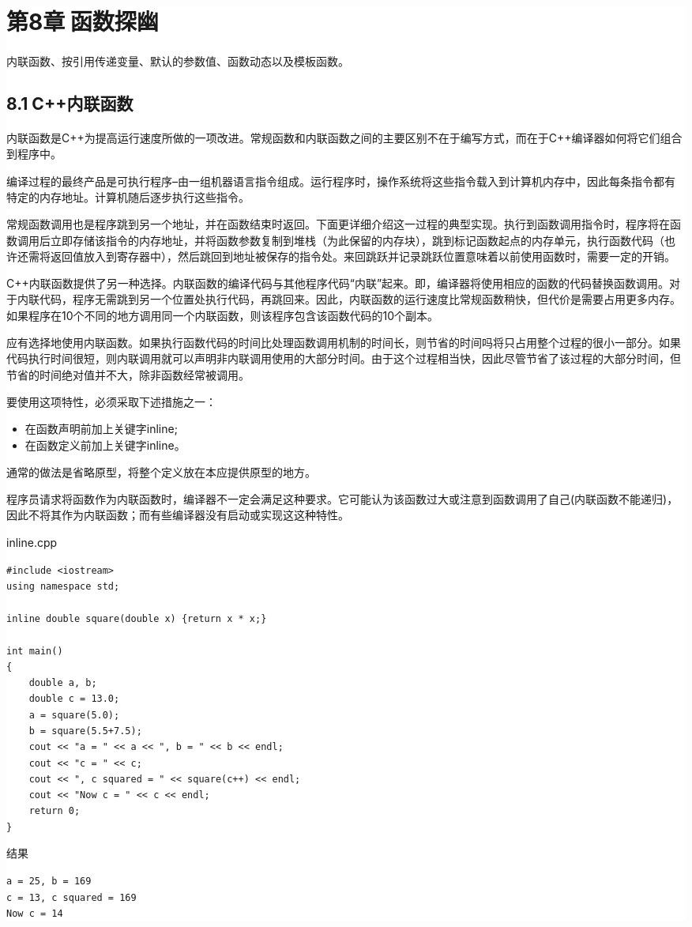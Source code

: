 # 第8章 函数探幽

内联函数、按引用传递变量、默认的参数值、函数动态以及模板函数。

## 8.1 C++内联函数

内联函数是C++为提高运行速度所做的一项改进。常规函数和内联函数之间的主要区别不在于编写方式，而在于C++编译器如何将它们组合到程序中。

编译过程的最终产品是可执行程序–由一组机器语言指令组成。运行程序时，操作系统将这些指令载入到计算机内存中，因此每条指令都有特定的内存地址。计算机随后逐步执行这些指令。

常规函数调用也是程序跳到另一个地址，并在函数结束时返回。下面更详细介绍这一过程的典型实现。执行到函数调用指令时，程序将在函数调用后立即存储该指令的内存地址，并将函数参数复制到堆栈（为此保留的内存块），跳到标记函数起点的内存单元，执行函数代码（也许还需将返回值放入到寄存器中），然后跳回到地址被保存的指令处。来回跳跃并记录跳跃位置意味着以前使用函数时，需要一定的开销。

C++内联函数提供了另一种选择。内联函数的编译代码与其他程序代码“内联”起来。即，编译器将使用相应的函数的代码替换函数调用。对于内联代码，程序无需跳到另一个位置处执行代码，再跳回来。因此，内联函数的运行速度比常规函数稍快，但代价是需要占用更多内存。如果程序在10个不同的地方调用同一个内联函数，则该程序包含该函数代码的10个副本。

应有选择地使用内联函数。如果执行函数代码的时间比处理函数调用机制的时间长，则节省的时间吗将只占用整个过程的很小一部分。如果代码执行时间很短，则内联调用就可以声明非内联调用使用的大部分时间。由于这个过程相当快，因此尽管节省了该过程的大部分时间，但节省的时间绝对值并不大，除非函数经常被调用。

要使用这项特性，必须采取下述措施之一：

- 在函数声明前加上关键字inline;
- 在函数定义前加上关键字inline。

通常的做法是省略原型，将整个定义放在本应提供原型的地方。

程序员请求将函数作为内联函数时，编译器不一定会满足这种要求。它可能认为该函数过大或注意到函数调用了自己(内联函数不能递归)，因此不将其作为内联函数；而有些编译器没有启动或实现这这种特性。

inline.cpp

```
#include <iostream>
using namespace std;

inline double square(double x) {return x * x;}

int main()
{
    double a, b;
    double c = 13.0;
    a = square(5.0);
    b = square(5.5+7.5);
    cout << "a = " << a << ", b = " << b << endl;
    cout << "c = " << c;
    cout << ", c squared = " << square(c++) << endl;
    cout << "Now c = " << c << endl;
    return 0;
}
```

结果

```
a = 25, b = 169
c = 13, c squared = 169
Now c = 14
```
